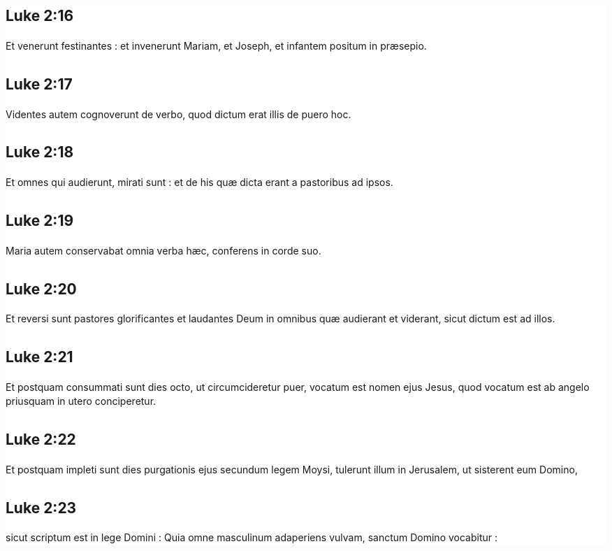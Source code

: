 ## Luke 2:16

Et venerunt festinantes : et invenerunt Mariam, et Joseph, et infantem positum in præsepio.


<a id="org9b46a99"></a>

## Luke 2:17

Videntes autem cognoverunt de verbo, quod dictum erat illis de puero hoc.


<a id="org672519a"></a>

## Luke 2:18

Et omnes qui audierunt, mirati sunt : et de his quæ dicta erant a pastoribus ad ipsos.


<a id="org446c0f0"></a>

## Luke 2:19

Maria autem conservabat omnia verba hæc, conferens in corde suo.


<a id="orgf8a9116"></a>

## Luke 2:20

Et reversi sunt pastores glorificantes et laudantes Deum in omnibus quæ audierant et viderant, sicut dictum est ad illos.  


<a id="orgcb53b6e"></a>

## Luke 2:21

Et postquam consummati sunt dies octo, ut circumcideretur puer, vocatum est nomen ejus Jesus, quod vocatum est ab angelo priusquam in utero conciperetur.


<a id="orgea6b4ce"></a>

## Luke 2:22

Et postquam impleti sunt dies purgationis ejus secundum legem Moysi, tulerunt illum in Jerusalem, ut sisterent eum Domino,


<a id="org0e4733d"></a>

## Luke 2:23

sicut scriptum est in lege Domini : Quia omne masculinum adaperiens vulvam, sanctum Domino vocabitur :
